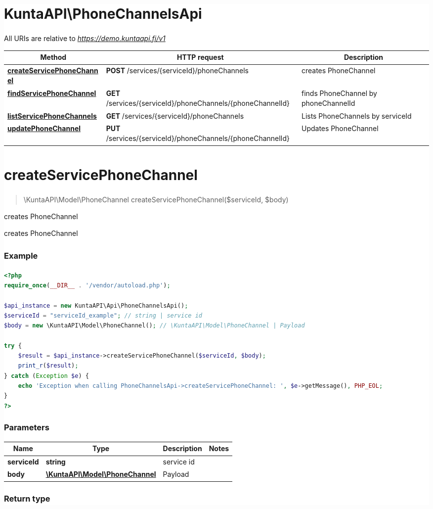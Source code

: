 # KuntaAPI\PhoneChannelsApi

All URIs are relative to *https://demo.kuntaapi.fi/v1*

Method | HTTP request | Description
------------- | ------------- | -------------
[**createServicePhoneChannel**](PhoneChannelsApi.md#createServicePhoneChannel) | **POST** /services/{serviceId}/phoneChannels | creates PhoneChannel
[**findServicePhoneChannel**](PhoneChannelsApi.md#findServicePhoneChannel) | **GET** /services/{serviceId}/phoneChannels/{phoneChannelId} | finds PhoneChannel by phoneChannelId
[**listServicePhoneChannels**](PhoneChannelsApi.md#listServicePhoneChannels) | **GET** /services/{serviceId}/phoneChannels | Lists PhoneChannels by serviceId
[**updatePhoneChannel**](PhoneChannelsApi.md#updatePhoneChannel) | **PUT** /services/{serviceId}/phoneChannels/{phoneChannelId} | Updates PhoneChannel


# **createServicePhoneChannel**
> \KuntaAPI\Model\PhoneChannel createServicePhoneChannel($serviceId, $body)

creates PhoneChannel

creates PhoneChannel

### Example
```php
<?php
require_once(__DIR__ . '/vendor/autoload.php');

$api_instance = new KuntaAPI\Api\PhoneChannelsApi();
$serviceId = "serviceId_example"; // string | service id
$body = new \KuntaAPI\Model\PhoneChannel(); // \KuntaAPI\Model\PhoneChannel | Payload

try {
    $result = $api_instance->createServicePhoneChannel($serviceId, $body);
    print_r($result);
} catch (Exception $e) {
    echo 'Exception when calling PhoneChannelsApi->createServicePhoneChannel: ', $e->getMessage(), PHP_EOL;
}
?>
```

### Parameters

Name | Type | Description  | Notes
------------- | ------------- | ------------- | -------------
 **serviceId** | **string**| service id |
 **body** | [**\KuntaAPI\Model\PhoneChannel**](../Model/\KuntaAPI\Model\PhoneChannel.md)| Payload |

### Return type
